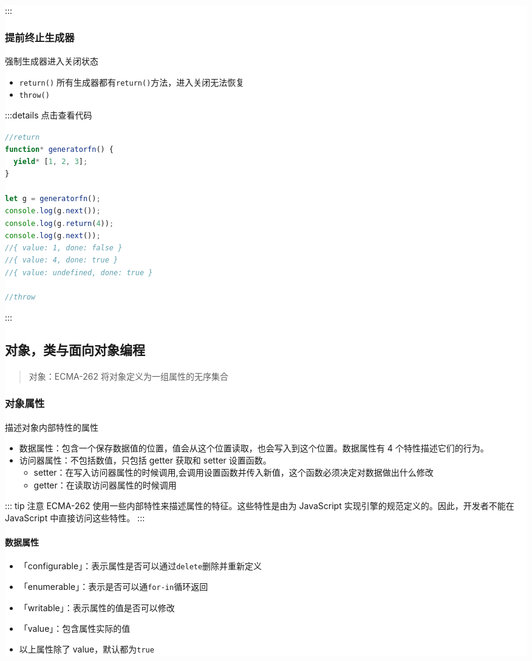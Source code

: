 :::

### 提前终止生成器

强制生成器进入关闭状态

- `return()` 所有生成器都有`return()`方法，进入关闭无法恢复
- `throw()`

:::details 点击查看代码

```js
//return
function* generatorfn() {
  yield* [1, 2, 3];
}

let g = generatorfn();
console.log(g.next());
console.log(g.return(4));
console.log(g.next());
//{ value: 1, done: false }
//{ value: 4, done: true }
//{ value: undefined, done: true }

//throw
```

:::

## 对象，类与面向对象编程

> 对象：ECMA-262 将对象定义为一组属性的无序集合

### 对象属性

描述对象内部特性的属性

- 数据属性：包含一个保存数据值的位置，值会从这个位置读取，也会写入到这个位置。数据属性有 4 个特性描述它们的行为。
- 访问器属性：不包括数值，只包括 getter 获取和 setter 设置函数。
  - setter：在写入访问器属性的时候调用,会调用设置函数并传入新值，这个函数必须决定对数据做出什么修改
  - getter：在读取访问器属性的时候调用

::: tip 注意
ECMA-262 使用一些内部特性来描述属性的特征。这些特性是由为 JavaScript 实现引擎的规范定义的。因此，开发者不能在 JavaScript 中直接访问这些特性。
:::

#### 数据属性

- 「configurable」：表示属性是否可以通过`delete`删除并重新定义
- 「enumerable」：表示是否可以通`for-in`循环返回
- 「writable」：表示属性的值是否可以修改
- 「value」：包含属性实际的值
- 以上属性除了 value，默认都为`true`


  [name]: "yevin",
  [a]: "aaa",
  [b]: "bbb",
  [name]: "zhijian",